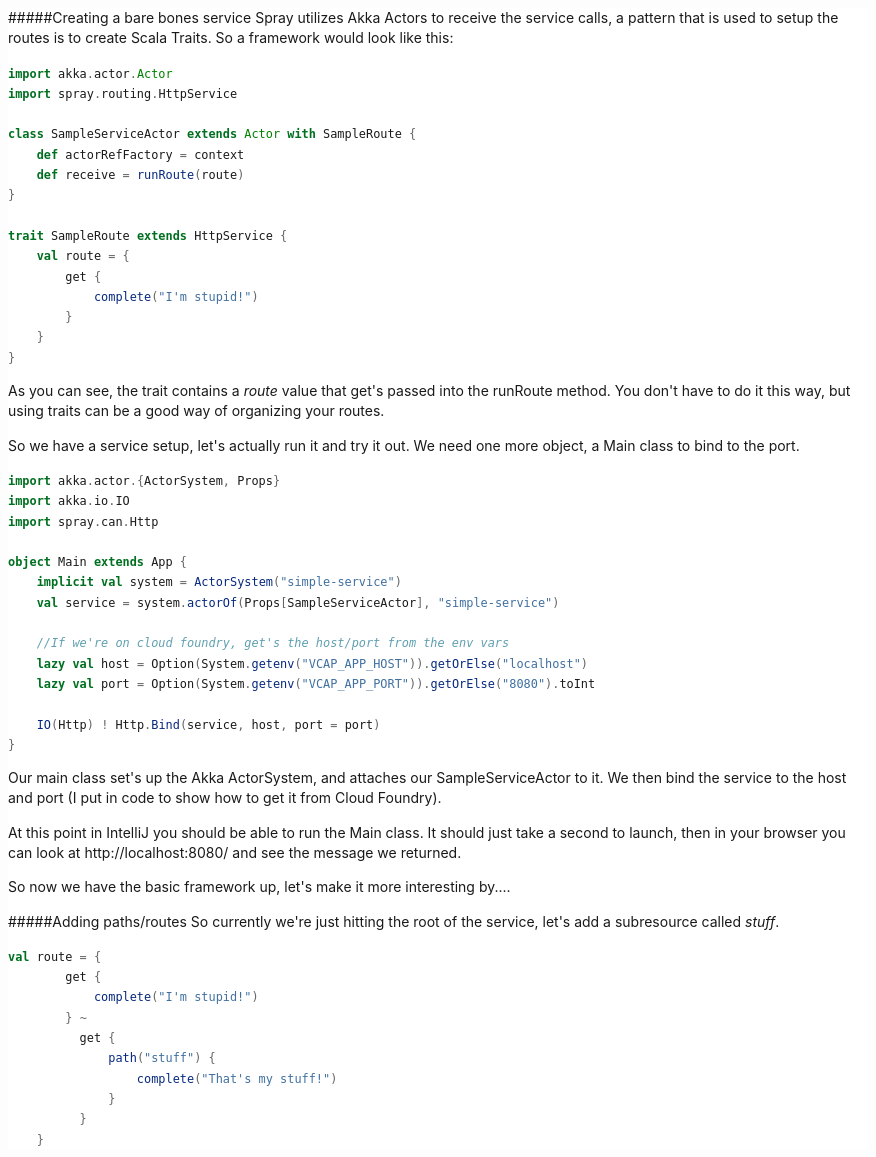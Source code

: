 #####Creating a bare bones service
Spray utilizes Akka Actors to receive the service calls, a pattern that is used to setup the routes is to create Scala Traits.  So a framework would look like this:
```scala
import akka.actor.Actor
import spray.routing.HttpService

class SampleServiceActor extends Actor with SampleRoute {
    def actorRefFactory = context
    def receive = runRoute(route)
}

trait SampleRoute extends HttpService {
    val route = {
        get {
            complete("I'm stupid!")
        }
    }
}
```
As you can see, the trait contains a *route* value that get's passed into the runRoute method.  You don't have to do it this way, but using traits can be a good way of organizing your routes.  

So we have a service setup, let's actually run it and try it out.  We need one more object, a Main class to bind to the port.

```scala
import akka.actor.{ActorSystem, Props}
import akka.io.IO
import spray.can.Http

object Main extends App {
    implicit val system = ActorSystem("simple-service")
    val service = system.actorOf(Props[SampleServiceActor], "simple-service")

    //If we're on cloud foundry, get's the host/port from the env vars
    lazy val host = Option(System.getenv("VCAP_APP_HOST")).getOrElse("localhost")
    lazy val port = Option(System.getenv("VCAP_APP_PORT")).getOrElse("8080").toInt

	IO(Http) ! Http.Bind(service, host, port = port)
}
```
Our main class set's up the Akka ActorSystem, and attaches our SampleServiceActor to it.  We then bind the service to the host and port (I put in code to show how to get it from Cloud Foundry).

At this point in IntelliJ you should be able to run the Main class.  It should just take a second to launch, then in your browser you can look at http://localhost:8080/ and see the message we returned.

So now we have the basic framework up, let's make it more interesting by....

#####Adding paths/routes
So currently we're just hitting the root of the service, let's add a subresource called *stuff*.

```scala
val route = {
        get {
            complete("I'm stupid!")
        } ~
          get {
              path("stuff") {
                  complete("That's my stuff!")
              }
          }
    }
```